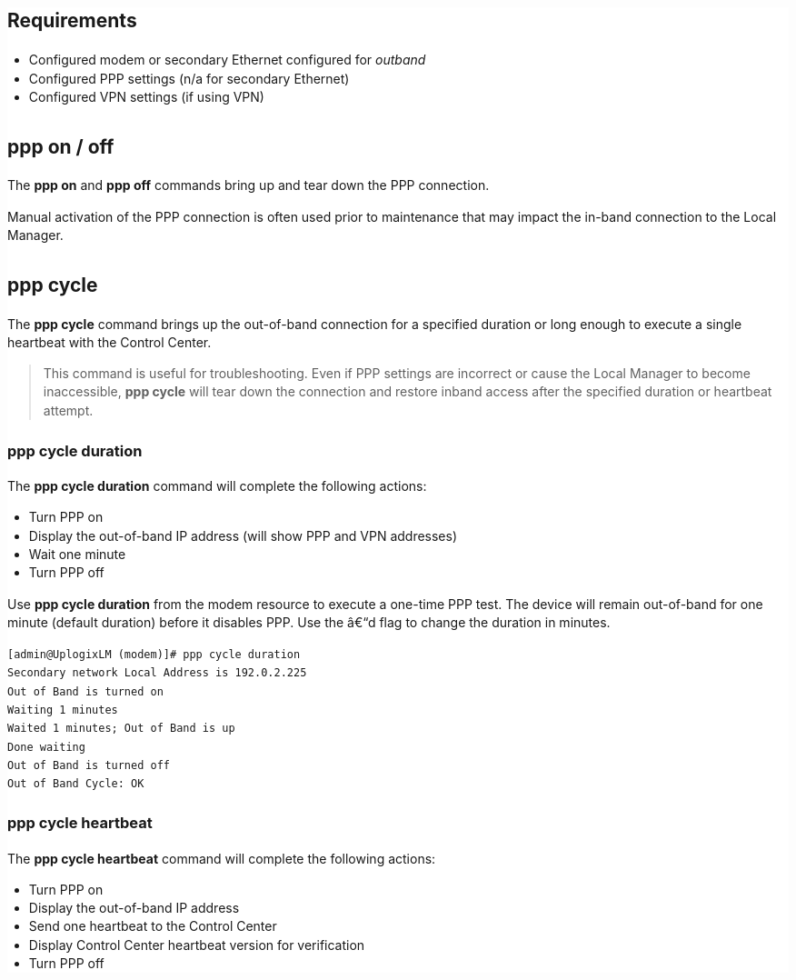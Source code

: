 ## Requirements

* Configured modem or secondary Ethernet configured for *outband*
* Configured PPP settings (n/a for secondary Ethernet)
* Configured VPN settings (if using VPN)

## ppp on / off

The **ppp on** and **ppp off** commands bring up and tear down the PPP connection. 

Manual activation of the PPP connection is often used prior to maintenance that may impact the in-band connection to the Local Manager.

## ppp cycle

The **ppp cycle** command brings up the out-of-band connection for a specified duration or long enough to execute a single heartbeat with the Control Center.

> This command is useful for troubleshooting. Even if PPP settings are incorrect or cause the Local Manager to become inaccessible, **ppp cycle** will tear down the connection and restore inband access after the specified duration or heartbeat attempt.

### ppp cycle duration

The **ppp cycle duration** command will complete the following actions:

* Turn PPP on
* Display the out-of-band IP address (will show PPP and VPN addresses)
* Wait one minute
* Turn PPP off

Use **ppp cycle duration** from the modem resource to execute a one-time PPP test. The device will remain out-of-band for one minute (default duration) before it disables PPP. Use the â€“d flag to change the duration in minutes.

```
[admin@UplogixLM (modem)]# ppp cycle duration
Secondary network Local Address is 192.0.2.225
Out of Band is turned on
Waiting 1 minutes
Waited 1 minutes; Out of Band is up
Done waiting
Out of Band is turned off
Out of Band Cycle: OK
```

### ppp cycle heartbeat

The **ppp cycle heartbeat** command will complete the following actions:

* Turn PPP on
* Display the out-of-band IP address
* Send one heartbeat to the Control Center
* Display Control Center heartbeat version for verification
* Turn PPP off
